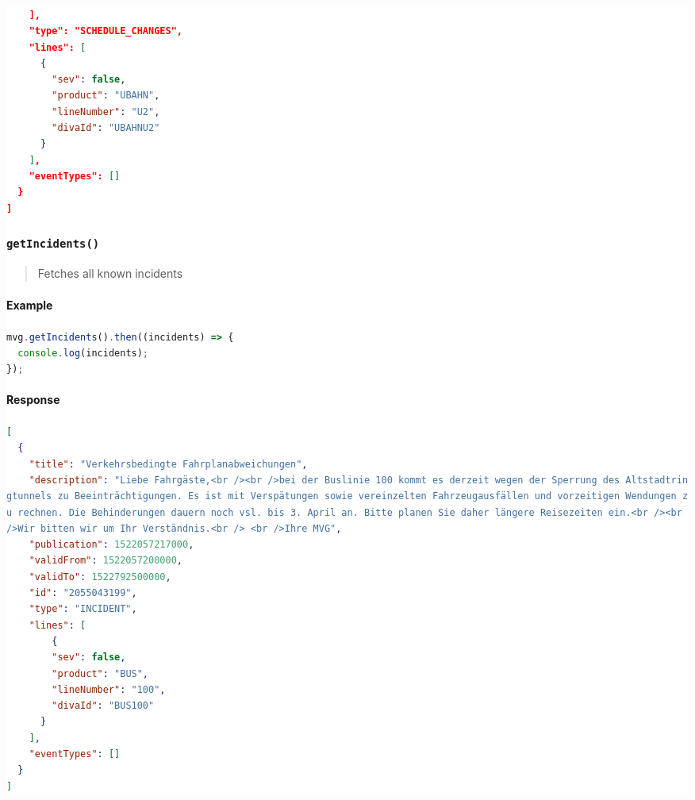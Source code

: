 ```json
    ],
    "type": "SCHEDULE_CHANGES",
    "lines": [
      {
        "sev": false,
        "product": "UBAHN",
        "lineNumber": "U2",
        "divaId": "UBAHNU2"
      }
    ],
    "eventTypes": []
  }
]
```

### `getIncidents()`

> Fetches all known incidents

#### Example

```js
mvg.getIncidents().then((incidents) => {
  console.log(incidents);
});
```

#### Response

```json
[
  {
    "title": "Verkehrsbedingte Fahrplanabweichungen",
    "description": "Liebe Fahrgäste,<br /><br />bei der Buslinie 100 kommt es derzeit wegen der Sperrung des Altstadtringtunnels zu Beeinträchtigungen. Es ist mit Verspätungen sowie vereinzelten Fahrzeugausfällen und vorzeitigen Wendungen zu rechnen. Die Behinderungen dauern noch vsl. bis 3. April an. Bitte planen Sie daher längere Reisezeiten ein.<br /><br />Wir bitten wir um Ihr Verständnis.<br /> <br />Ihre MVG",
    "publication": 1522057217000,
    "validFrom": 1522057200000,
    "validTo": 1522792500000,
    "id": "2055043199",
    "type": "INCIDENT",
    "lines": [
        {
        "sev": false,
        "product": "BUS",
        "lineNumber": "100",
        "divaId": "BUS100"
      }
    ],
    "eventTypes": []
  }
]
```
